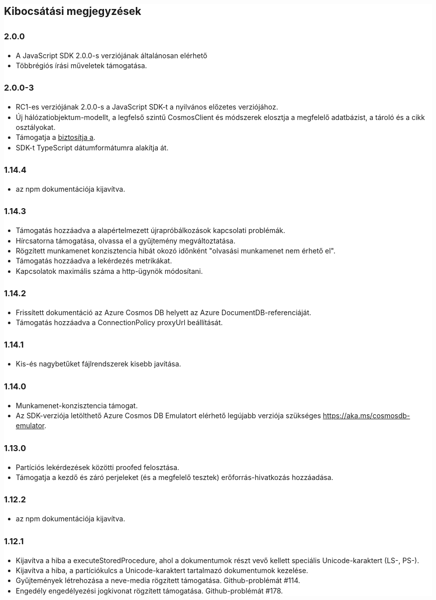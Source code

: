 ## <a name="release-notes"></a>Kibocsátási megjegyzések

### <a name="2.0.0"/>2.0.0</a>
* A JavaScript SDK 2.0.0-s verziójának általánosan elérhető
* Többrégiós írási műveletek támogatása.

### <a name="2.0.0-3"/>2.0.0-3</a>
* RC1-es verziójának 2.0.0-s a JavaScript SDK-t a nyilvános előzetes verziójához.
* Új hálózatiobjektum-modellt, a legfelső szintű CosmosClient és módszerek elosztja a megfelelő adatbázist, a tároló és a cikk osztályokat. 
* Támogatja a [biztosítja a](https://developer.mozilla.org/docs/Web/JavaScript/Guide/Using_promises). 
* SDK-t TypeScript dátumformátumra alakítja át.

### <a name="1.14.4"/>1.14.4</a>
* az npm dokumentációja kijavítva.

### <a name="1.14.3"/>1.14.3</a>
* Támogatás hozzáadva a alapértelmezett újrapróbálkozások kapcsolati problémák.
* Hírcsatorna támogatása, olvassa el a gyűjtemény megváltoztatása.
* Rögzített munkamenet konzisztencia hibát okozó időnként "olvasási munkamenet nem érhető el".
* Támogatás hozzáadva a lekérdezés metrikákat.
* Kapcsolatok maximális száma a http-ügynök módosítani.

### <a name="1.14.2"/>1.14.2</a>
* Frissített dokumentáció az Azure Cosmos DB helyett az Azure DocumentDB-referenciáját.
* Támogatás hozzáadva a ConnectionPolicy proxyUrl beállítását.

### <a name="1.14.1"/>1.14.1</a>
* Kis-és nagybetűket fájlrendszerek kisebb javítása.

### <a name="1.14.0"/>1.14.0</a>
* Munkamenet-konzisztencia támogat.
* Az SDK-verziója letölthető Azure Cosmos DB Emulatort elérhető legújabb verziója szükséges https://aka.ms/cosmosdb-emulator.

### <a name="1.13.0"/>1.13.0</a>
* Partíciós lekérdezések közötti proofed felosztása.
* Támogatja a kezdő és záró perjeleket (és a megfelelő tesztek) erőforrás-hivatkozás hozzáadása.

### <a name="1.12.2"/>1.12.2</a>
*   az npm dokumentációja kijavítva.

### <a name="1.12.1"/>1.12.1</a>
* Kijavítva a hiba a executeStoredProcedure, ahol a dokumentumok részt vevő kellett speciális Unicode-karaktert (LS-, PS-).
* Kijavítva a hiba, a partíciókulcs a Unicode-karaktert tartalmazó dokumentumok kezelése.
* Gyűjtemények létrehozása a neve-media rögzített támogatása. Github-problémát #114.
* Engedély engedélyezési jogkivonat rögzített támogatása. Github-problémát #178.

